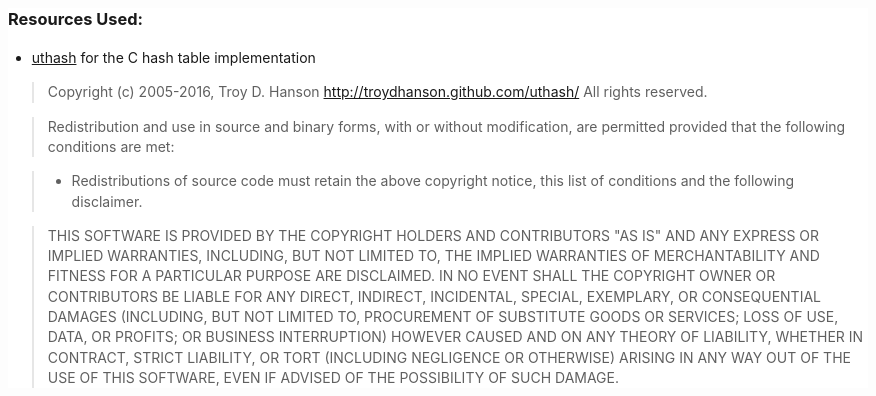

### Resources Used:

 * [uthash](https://troydhanson.github.io/uthash/userguide.html) for the C hash table implementation

>Copyright (c) 2005-2016, Troy D. Hanson  http://troydhanson.github.com/uthash/
All rights reserved.

>Redistribution and use in source and binary forms, with or without
modification, are permitted provided that the following conditions are met:

>    * Redistributions of source code must retain the above copyright
      notice, this list of conditions and the following disclaimer.

>THIS SOFTWARE IS PROVIDED BY THE COPYRIGHT HOLDERS AND CONTRIBUTORS "AS IS" AND ANY EXPRESS OR IMPLIED WARRANTIES, INCLUDING, BUT NOT LIMITED TO, THE IMPLIED WARRANTIES OF MERCHANTABILITY AND FITNESS FOR A PARTICULAR PURPOSE ARE DISCLAIMED. IN NO EVENT SHALL THE COPYRIGHT OWNER OR CONTRIBUTORS BE LIABLE FOR ANY DIRECT, INDIRECT, INCIDENTAL, SPECIAL, EXEMPLARY, OR CONSEQUENTIAL DAMAGES (INCLUDING, BUT NOT LIMITED TO, PROCUREMENT OF SUBSTITUTE GOODS OR SERVICES; LOSS OF USE, DATA, OR PROFITS; OR BUSINESS INTERRUPTION) HOWEVER CAUSED AND ON ANY THEORY OF LIABILITY, WHETHER IN CONTRACT, STRICT LIABILITY, OR TORT (INCLUDING NEGLIGENCE OR OTHERWISE) ARISING IN ANY WAY OUT OF THE USE OF THIS
SOFTWARE, EVEN IF ADVISED OF THE POSSIBILITY OF SUCH DAMAGE.
